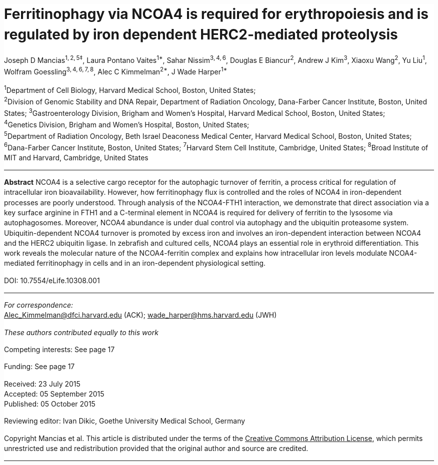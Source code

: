 
# Ferritinophagy via NCOA4 is required for erythropoiesis and is regulated by iron dependent HERC2-mediated proteolysis

Joseph D Mancias${}^{1,2,5\ddagger}$, Laura Pontano Vaites${}^{1\ast}$, Sahar Nissim${}^{3,4,6}$, Douglas E Biancur${}^{2}$, Andrew J Kim${}^{3}$, Xiaoxu Wang${}^{2}$, Yu Liu${}^{1}$, Wolfram Goessling${}^{3,4,6,7,8}$, Alec C Kimmelman${}^{2*}$, J Wade Harper${}^{1*}$

${}^{1}$Department of Cell Biology, Harvard Medical School, Boston, United States;  
${}^{2}$Division of Genomic Stability and DNA Repair, Department of Radiation Oncology, Dana-Farber Cancer Institute, Boston, United States; ${}^{3}$Gastroenterology Division, Brigham and Women’s Hospital, Harvard Medical School, Boston, United States;  
${}^{4}$Genetics Division, Brigham and Women’s Hospital, Boston, United States;  
${}^{5}$Department of Radiation Oncology, Beth Israel Deaconess Medical Center, Harvard Medical School, Boston, United States; ${}^{6}$Dana-Farber Cancer Institute, Boston, United States; ${}^{7}$Harvard Stem Cell Institute, Cambridge, United States; ${}^{8}$Broad Institute of MIT and Harvard, Cambridge, United States

---

**Abstract** NCOA4 is a selective cargo receptor for the autophagic turnover of ferritin, a process critical for regulation of intracellular iron bioavailability. However, how ferritinophagy flux is controlled and the roles of NCOA4 in iron-dependent processes are poorly understood. Through analysis of the NCOA4-FTH1 interaction, we demonstrate that direct association via a key surface arginine in FTH1 and a C-terminal element in NCOA4 is required for delivery of ferritin to the lysosome via autophagosomes. Moreover, NCOA4 abundance is under dual control via autophagy and the ubiquitin proteasome system. Ubiquitin-dependent NCOA4 turnover is promoted by excess iron and involves an iron-dependent interaction between NCOA4 and the HERC2 ubiquitin ligase. In zebrafish and cultured cells, NCOA4 plays an essential role in erythroid differentiation. This work reveals the molecular nature of the NCOA4-ferritin complex and explains how intracellular iron levels modulate NCOA4-mediated ferritinophagy in cells and in an iron-dependent physiological setting.

DOI: 10.7554/eLife.10308.001

---

*For correspondence:*  
Alec_Kimmelman@dfci.harvard.edu (ACK); wade_harper@hms.harvard.edu (JWH)

*These authors contributed equally to this work*

Competing interests: See page 17

Funding: See page 17

Received: 23 July 2015  
Accepted: 05 September 2015  
Published: 05 October 2015  

Reviewing editor: Ivan Dikic, Goethe University Medical School, Germany

Copyright Mancias et al. This article is distributed under the terms of the [Creative Commons Attribution License](https://creativecommons.org/licenses/by/4.0/), which permits unrestricted use and redistribution provided that the original author and source are credited.

---
